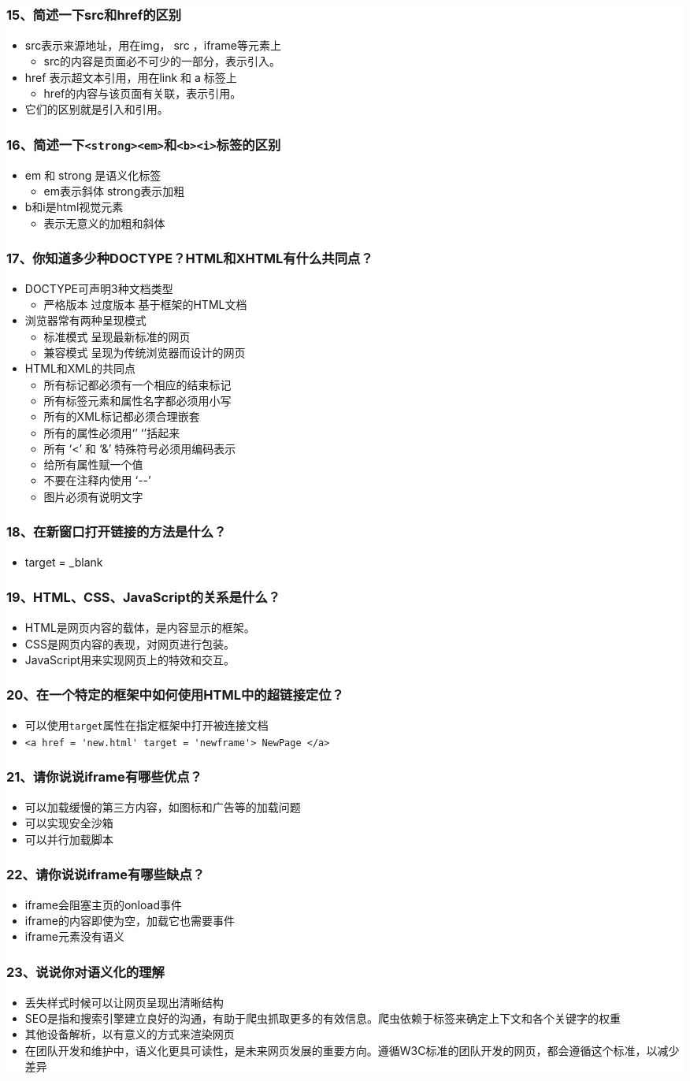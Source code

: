 ### 15、简述一下src和href的区别

- src表示来源地址，用在img， src ，iframe等元素上
  - src的内容是页面必不可少的一部分，表示引入。
- href 表示超文本引用，用在link 和 a 标签上
  - href的内容与该页面有关联，表示引用。
- 它们的区别就是引入和引用。

### 16、简述一下`<strong><em>`和`<b><i>`标签的区别

- em 和 strong 是语义化标签
  - em表示斜体  strong表示加粗
- b和i是html视觉元素
  - 表示无意义的加粗和斜体

### 17、你知道多少种DOCTYPE？HTML和XHTML有什么共同点？

- DOCTYPE可声明3种文档类型
  - 严格版本  过度版本  基于框架的HTML文档
- 浏览器常有两种呈现模式
  - 标准模式  呈现最新标准的网页
  - 兼容模式  呈现为传统浏览器而设计的网页
- HTML和XML的共同点
  - 所有标记都必须有一个相应的结束标记
  - 所有标签元素和属性名字都必须用小写
  - 所有的XML标记都必须合理嵌套
  - 所有的属性必须用‘’ ‘’括起来
  - 所有 ‘<’ 和 ‘&’ 特殊符号必须用编码表示
  - 给所有属性赋一个值
  - 不要在注释内使用 ‘--’
  - 图片必须有说明文字

### 18、在新窗口打开链接的方法是什么？

- target = _blank

### 19、HTML、CSS、JavaScript的关系是什么？

- HTML是网页内容的载体，是内容显示的框架。
- CSS是网页内容的表现，对网页进行包装。
- JavaScript用来实现网页上的特效和交互。

### 20、在一个特定的框架中如何使用HTML中的超链接定位？

- 可以使用`target`属性在指定框架中打开被连接文档
- `<a href = 'new.html' target = 'newframe'> NewPage </a>`

### 21、请你说说iframe有哪些优点？

- 可以加载缓慢的第三方内容，如图标和广告等的加载问题
- 可以实现安全沙箱
- 可以并行加载脚本

### 22、请你说说iframe有哪些缺点？

- iframe会阻塞主页的onload事件
- iframe的内容即使为空，加载它也需要事件
- iframe元素没有语义

### 23、说说你对语义化的理解

- 丢失样式时候可以让网页呈现出清晰结构
- SEO是指和搜索引擎建立良好的沟通，有助于爬虫抓取更多的有效信息。爬虫依赖于标签来确定上下文和各个关键字的权重
- 其他设备解析，以有意义的方式来渲染网页
- 在团队开发和维护中，语义化更具可读性，是未来网页发展的重要方向。遵循W3C标准的团队开发的网页，都会遵循这个标准，以减少差异